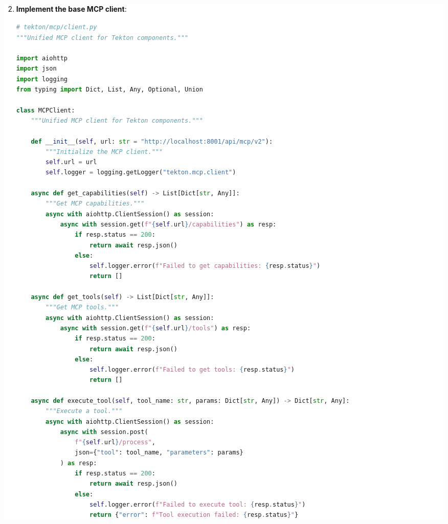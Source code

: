 2. **Implement the base MCP client**:
   ```python
   # tekton/mcp/client.py
   """Unified MCP client for Tekton components."""
   
   import aiohttp
   import json
   import logging
   from typing import Dict, List, Any, Optional, Union
   
   class MCPClient:
       """Unified MCP client for Tekton components."""
       
       def __init__(self, url: str = "http://localhost:8001/api/mcp/v2"):
           """Initialize the MCP client."""
           self.url = url
           self.logger = logging.getLogger("tekton.mcp.client")
           
       async def get_capabilities(self) -> List[Dict[str, Any]]:
           """Get MCP capabilities."""
           async with aiohttp.ClientSession() as session:
               async with session.get(f"{self.url}/capabilities") as resp:
                   if resp.status == 200:
                       return await resp.json()
                   else:
                       self.logger.error(f"Failed to get capabilities: {resp.status}")
                       return []
                       
       async def get_tools(self) -> List[Dict[str, Any]]:
           """Get MCP tools."""
           async with aiohttp.ClientSession() as session:
               async with session.get(f"{self.url}/tools") as resp:
                   if resp.status == 200:
                       return await resp.json()
                   else:
                       self.logger.error(f"Failed to get tools: {resp.status}")
                       return []
                       
       async def execute_tool(self, tool_name: str, params: Dict[str, Any]) -> Dict[str, Any]:
           """Execute a tool."""
           async with aiohttp.ClientSession() as session:
               async with session.post(
                   f"{self.url}/process",
                   json={"tool": tool_name, "parameters": params}
               ) as resp:
                   if resp.status == 200:
                       return await resp.json()
                   else:
                       self.logger.error(f"Failed to execute tool: {resp.status}")
                       return {"error": f"Tool execution failed: {resp.status}"}
   ```
